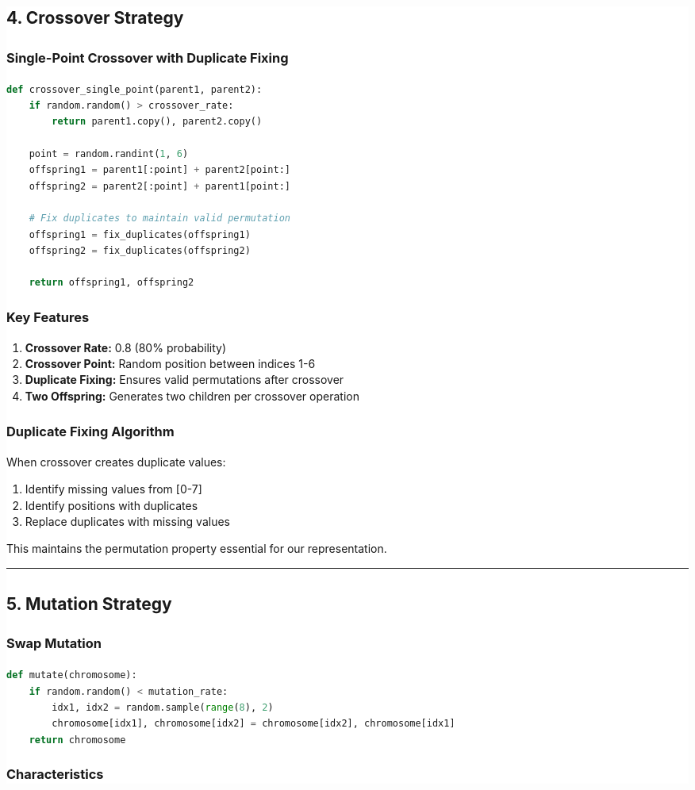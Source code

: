 
## 4. Crossover Strategy

### Single-Point Crossover with Duplicate Fixing

```python
def crossover_single_point(parent1, parent2):
    if random.random() > crossover_rate:
        return parent1.copy(), parent2.copy()
    
    point = random.randint(1, 6)
    offspring1 = parent1[:point] + parent2[point:]
    offspring2 = parent2[:point] + parent1[point:]
    
    # Fix duplicates to maintain valid permutation
    offspring1 = fix_duplicates(offspring1)
    offspring2 = fix_duplicates(offspring2)
    
    return offspring1, offspring2
```

### Key Features

1. **Crossover Rate:** 0.8 (80% probability)
2. **Crossover Point:** Random position between indices 1-6
3. **Duplicate Fixing:** Ensures valid permutations after crossover
4. **Two Offspring:** Generates two children per crossover operation

### Duplicate Fixing Algorithm

When crossover creates duplicate values:
1. Identify missing values from [0-7]
2. Identify positions with duplicates
3. Replace duplicates with missing values

This maintains the permutation property essential for our representation.

---

## 5. Mutation Strategy

### Swap Mutation

```python
def mutate(chromosome):
    if random.random() < mutation_rate:
        idx1, idx2 = random.sample(range(8), 2)
        chromosome[idx1], chromosome[idx2] = chromosome[idx2], chromosome[idx1]
    return chromosome
```

### Characteristics
